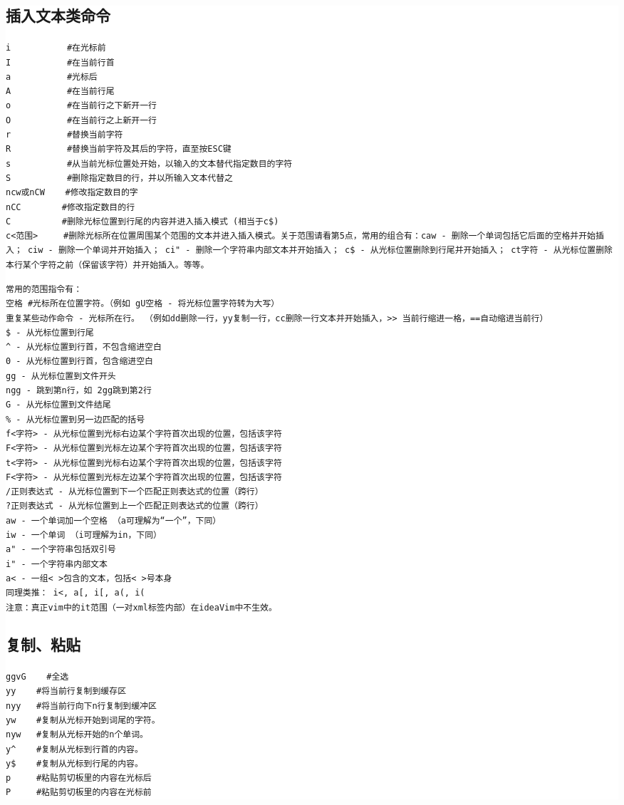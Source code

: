 ## 插入文本类命令

```shell
i           #在光标前
I           #在当前行首
a           #光标后
A           #在当前行尾
o           #在当前行之下新开一行
O           #在当前行之上新开一行
r           #替换当前字符
R           #替换当前字符及其后的字符，直至按ESC键
s           #从当前光标位置处开始，以输入的文本替代指定数目的字符
S           #删除指定数目的行，并以所输入文本代替之
ncw或nCW    #修改指定数目的字
nCC        #修改指定数目的行
C          #删除光标位置到行尾的内容并进入插入模式 (相当于c$) 
c<范围>     #删除光标所在位置周围某个范围的文本并进入插入模式。关于范围请看第5点，常用的组合有：caw - 删除一个单词包括它后面的空格并开始插入； ciw - 删除一个单词并开始插入； ci" - 删除一个字符串内部文本并开始插入； c$ - 从光标位置删除到行尾并开始插入； ct字符 - 从光标位置删除本行某个字符之前（保留该字符）并开始插入。等等。 
```

```shell
常用的范围指令有： 
空格 #光标所在位置字符。（例如 gU空格 - 将光标位置字符转为大写） 
重复某些动作命令 - 光标所在行。 （例如dd删除一行，yy复制一行，cc删除一行文本并开始插入，>> 当前行缩进一格，==自动缩进当前行） 
$ - 从光标位置到行尾 
^ - 从光标位置到行首，不包含缩进空白 
0 - 从光标位置到行首，包含缩进空白 
gg - 从光标位置到文件开头 
ngg - 跳到第n行，如 2gg跳到第2行
G - 从光标位置到文件结尾 
% - 从光标位置到另一边匹配的括号 
f<字符> - 从光标位置到光标右边某个字符首次出现的位置，包括该字符 
F<字符> - 从光标位置到光标左边某个字符首次出现的位置，包括该字符 
t<字符> - 从光标位置到光标右边某个字符首次出现的位置，包括该字符 
F<字符> - 从光标位置到光标左边某个字符首次出现的位置，包括该字符 
/正则表达式 - 从光标位置到下一个匹配正则表达式的位置（跨行） 
?正则表达式 - 从光标位置到上一个匹配正则表达式的位置（跨行） 
aw - 一个单词加一个空格 （a可理解为“一个”，下同） 
iw - 一个单词 （i可理解为in，下同） 
a" - 一个字符串包括双引号 
i" - 一个字符串内部文本 
a< - 一组< >包含的文本，包括< >号本身 
同理类推： i<, a[, i[, a(, i( 
注意：真正vim中的it范围（一对xml标签内部）在ideaVim中不生效。 
```

## 复制、粘贴

```shell
ggvG    #全选
yy    #将当前行复制到缓存区
nyy   #将当前行向下n行复制到缓冲区
yw    #复制从光标开始到词尾的字符。
nyw   #复制从光标开始的n个单词。
y^    #复制从光标到行首的内容。  
y$    #复制从光标到行尾的内容。
p     #粘贴剪切板里的内容在光标后
P     #粘贴剪切板里的内容在光标前
```
